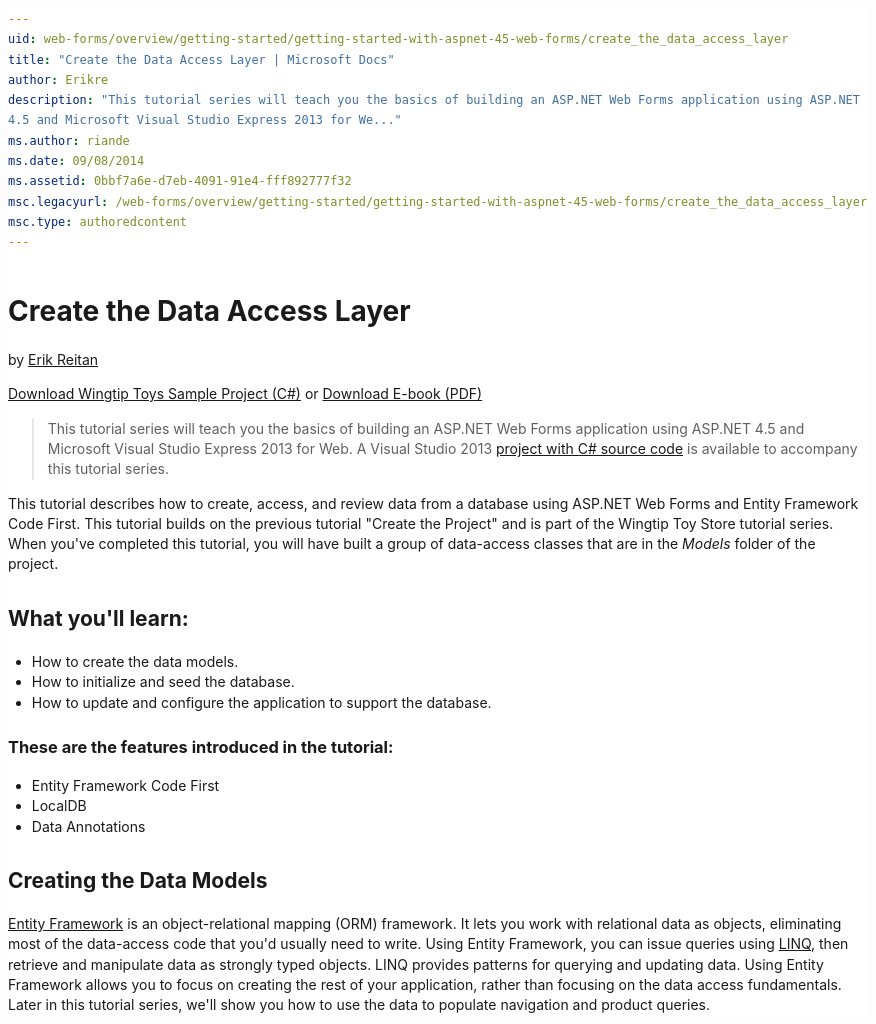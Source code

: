 ```yaml
---
uid: web-forms/overview/getting-started/getting-started-with-aspnet-45-web-forms/create_the_data_access_layer
title: "Create the Data Access Layer | Microsoft Docs"
author: Erikre
description: "This tutorial series will teach you the basics of building an ASP.NET Web Forms application using ASP.NET 4.5 and Microsoft Visual Studio Express 2013 for We..."
ms.author: riande
ms.date: 09/08/2014
ms.assetid: 0bbf7a6e-d7eb-4091-91e4-fff892777f32
msc.legacyurl: /web-forms/overview/getting-started/getting-started-with-aspnet-45-web-forms/create_the_data_access_layer
msc.type: authoredcontent
---
```

Create the Data Access Layer
====================
by [Erik Reitan](https://github.com/Erikre)

[Download Wingtip Toys Sample Project (C#)](http://go.microsoft.com/fwlink/?LinkID=389434&clcid=0x409) or [Download E-book (PDF)](http://download.microsoft.com/download/0/F/B/0FBFAA46-2BFD-478F-8E56-7BF3C672DF9D/Getting%20Started%20with%20ASP.NET%204.5%20Web%20Forms%20and%20Visual%20Studio%202013.pdf)

> This tutorial series will teach you the basics of building an ASP.NET Web Forms application using ASP.NET 4.5 and Microsoft Visual Studio Express 2013 for Web. A Visual Studio 2013 [project with C# source code](https://go.microsoft.com/fwlink/?LinkID=389434&clcid=0x409) is available to accompany this tutorial series.


This tutorial describes how to create, access, and review data from a database using ASP.NET Web Forms and Entity Framework Code First. This tutorial builds on the previous tutorial "Create the Project" and is part of the Wingtip Toy Store tutorial series. When you've completed this tutorial, you will have built a group of data-access classes that are in the *Models* folder of the project.

## What you'll learn:

- How to create the data models.
- How to initialize and seed the database.
- How to update and configure the application to support the database.

### These are the features introduced in the tutorial:

- Entity Framework Code First
- LocalDB
- Data Annotations

## Creating the Data Models

[Entity Framework](https://msdn.microsoft.com/data/aa937723) is an object-relational mapping (ORM) framework. It lets you work with relational data as objects, eliminating most of the data-access code that you'd usually need to write. Using Entity Framework, you can issue queries using [LINQ](https://msdn.microsoft.com/library/bb397926.aspx), then retrieve and manipulate data as strongly typed objects. LINQ provides patterns for querying and updating data. Using Entity Framework allows you to focus on creating the rest of your application, rather than focusing on the data access fundamentals. Later in this tutorial series, we'll show you how to use the data to populate navigation and product queries.
